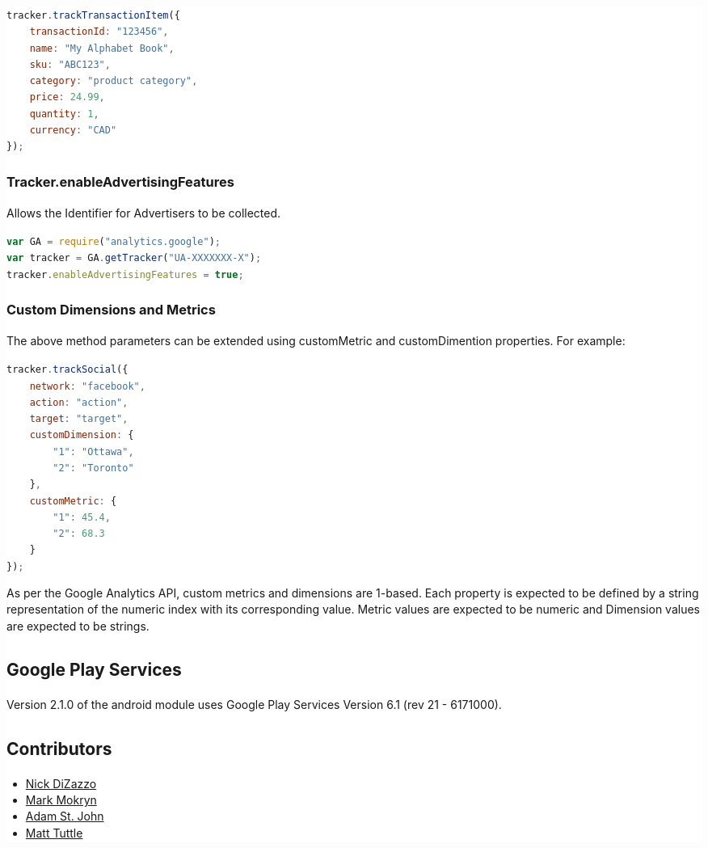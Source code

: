 ```javascript
tracker.trackTransactionItem({
	transactionId: "123456",
	name: "My Alphabet Book",
	sku: "ABC123",
	category: "product category",
	price: 24.99,
	quantity: 1,
	currency: "CAD"
});
```
### Tracker.enableAdvertisingFeatures

Allows the Identifier for Advertisers to be collected.

```javascript
var GA = require("analytics.google");
var tracker = GA.getTracker("UA-XXXXXXX-X");
tracker.enableAdvertisingFeatures = true;
```

### Custom Dimensions and Metrics

The above method parameters can be extended using customMetric and customDimention properties. For example:

```javascript
tracker.trackSocial({
	network: "facebook",
	action: "action",
	target: "target",
	customDimension: {
		"1": "Ottawa",
		"2": "Toronto"
	},
	customMetric: {
		"1": 45.4,
		"2": 68.3
	}
});
```

As per the Google Analytics API, custom metrics and dimensions are 1-based. Each property is expected to be defined by a string representation of the numeric index with its corresponding value. Metric values are expected to be numeric and Dimension values are expected to be strings.

## Google Play Services

Version 2.1.0 of the android module uses Google Play Services Version 6.1 (rev 21 - 6171000).

## Contributors

* [Nick DiZazzo](https://github.com/ndizazzo "Nick DiZazzo")
* [Mark Mokryn](https://github.com/mokesmokes "Mark Mokryn")
* [Adam St. John](https://github.com/astjohn "Adam St. John")
* [Matt Tuttle](https://github.com/MattTuttle "Matt Tuttle")
